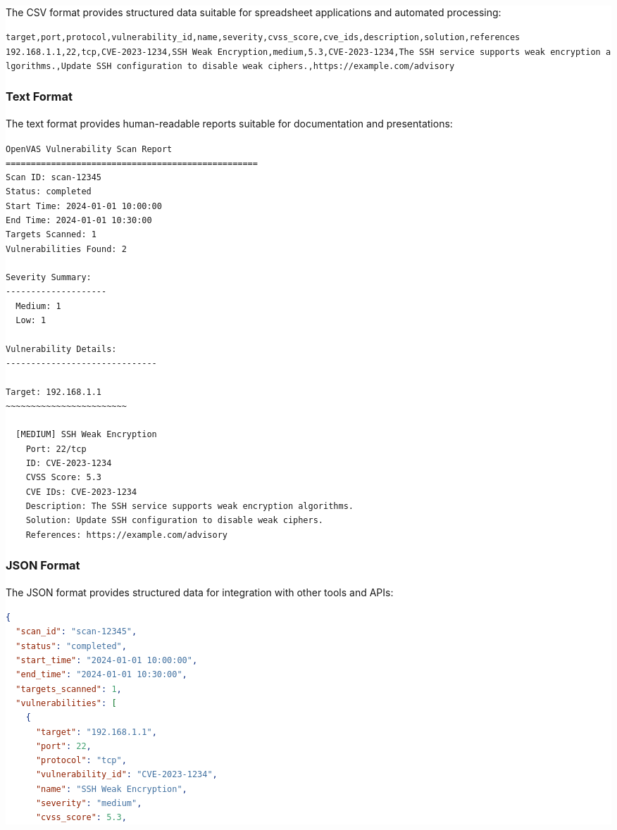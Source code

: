 The CSV format provides structured data suitable for spreadsheet applications and automated processing:

```csv
target,port,protocol,vulnerability_id,name,severity,cvss_score,cve_ids,description,solution,references
192.168.1.1,22,tcp,CVE-2023-1234,SSH Weak Encryption,medium,5.3,CVE-2023-1234,The SSH service supports weak encryption algorithms.,Update SSH configuration to disable weak ciphers.,https://example.com/advisory
```

### Text Format

The text format provides human-readable reports suitable for documentation and presentations:

```
OpenVAS Vulnerability Scan Report
==================================================
Scan ID: scan-12345
Status: completed
Start Time: 2024-01-01 10:00:00
End Time: 2024-01-01 10:30:00
Targets Scanned: 1
Vulnerabilities Found: 2

Severity Summary:
--------------------
  Medium: 1
  Low: 1

Vulnerability Details:
------------------------------

Target: 192.168.1.1
~~~~~~~~~~~~~~~~~~~~~~~~

  [MEDIUM] SSH Weak Encryption
    Port: 22/tcp
    ID: CVE-2023-1234
    CVSS Score: 5.3
    CVE IDs: CVE-2023-1234
    Description: The SSH service supports weak encryption algorithms.
    Solution: Update SSH configuration to disable weak ciphers.
    References: https://example.com/advisory
```

### JSON Format

The JSON format provides structured data for integration with other tools and APIs:

```json
{
  "scan_id": "scan-12345",
  "status": "completed",
  "start_time": "2024-01-01 10:00:00",
  "end_time": "2024-01-01 10:30:00",
  "targets_scanned": 1,
  "vulnerabilities": [
    {
      "target": "192.168.1.1",
      "port": 22,
      "protocol": "tcp",
      "vulnerability_id": "CVE-2023-1234",
      "name": "SSH Weak Encryption",
      "severity": "medium",
      "cvss_score": 5.3,
```